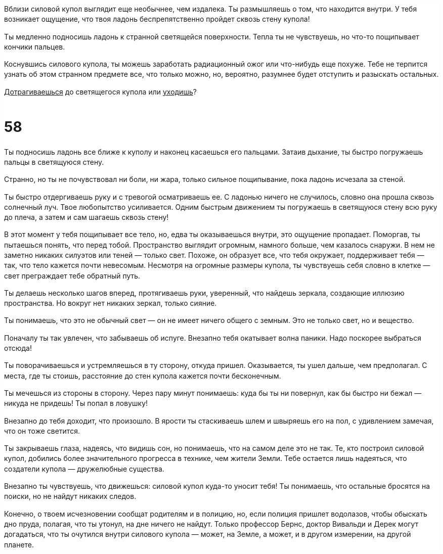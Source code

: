 Вблизи силовой купол выглядит еще необычнее, чем издалека. Ты размышляешь о том, что находится внутри. У тебя возникает ощущение, что твоя ладонь беспрепятственно пройдет сквозь стену купола!

Ты медленно подносишь ладонь к странной светящейся поверхности. Тепла ты не чувствуешь, но что-то пощипывает кончики пальцев.

Коснувшись силового купола, ты можешь заработать радиационный ожог или что-нибудь еще похуже. Тебе не терпится узнать об этом странном предмете все, что только можно, но, вероятно, разумнее будет отступить и разыскать остальных.

[Дотрагиваешься](#58) до светящегося купола или [уходишь](#103)?

# 58

Ты подносишь ладонь все ближе к куполу и наконец касаешься его пальцами. Затаив дыхание, ты быстро погружаешь пальцы в светящуюся стену.

Странно, но ты не почувствовал ни боли, ни жара, только сильное пощипывание, пока ладонь исчезала за стеной.

Ты быстро отдергиваешь руку и с тревогой осматриваешь ее. С ладонью ничего не случилось, словно она прошла сквозь солнечный луч. Твое любопытство усиливается. Одним быстрым движением ты погружаешь в светящуюся стену всю руку до плеча, а затем и сам шагаешь сквозь стену!

В этот момент у тебя пощипывает все тело, но, едва ты оказываешься внутри, это ощущение пропадает. Поморгав, ты пытаешься понять, что перед тобой. Пространство выглядит огромным, намного больше, чем казалось снаружи. В нем не заметно никаких силуэтов или теней — только свет. Похоже, он образует все, что тебя окружает, поддерживает тебя — так, что тело кажется почти невесомым. Несмотря на огромные размеры купола, ты чувствуешь себя словно в клетке — свет преграждает тебе обратный путь.

Ты делаешь несколько шагов вперед, протягиваешь руки, уверенный, что найдешь зеркала, создающие иллюзию пространства. Но вокруг нет никаких зеркал, только сияние.

Ты понимаешь, что это не обычный свет — он не имеет ничего общего с земным. Это не только свет, но и вещество.

Поначалу ты так увлечен, что забываешь об испуге. Внезапно тебя окатывает волна паники. Надо поскорее выбраться отсюда!

Ты поворачиваешься и устремляешься в ту сторону, откуда пришел. Оказывается, ты ушел дальше, чем предполагал. С места, где ты стоишь, расстояние до стен купола кажется почти бесконечным.

Ты мечешься из стороны в сторону. Через пару минут понимаешь: куда бы ты ни повернул, как бы быстро ни бежал — никуда не придешь! Ты попал в ловушку!

Внезапно до тебя доходит, что произошло. В ярости ты стаскиваешь шлем и швыряешь его на пол, с удивлением замечая, что он тоже светится.

Ты закрываешь глаза, надеясь, что видишь сон, но понимаешь, что на самом деле это не так. Те, кто построил силовой купол, добились более значительного прогресса в технике, чем жители Земли. Тебе остается лишь надеяться, что создатели купола — дружелюбные существа.

Внезапно ты чувствуешь, что движешься: силовой купол куда-то уносит тебя! Ты понимаешь, что остальные бросятся на поиски, но не найдут никаких следов.

Конечно, о твоем исчезновении сообщат родителям и в полицию, но, если полиция пришлет водолазов, чтобы обыскать дно пруда, полагая, что ты утонул, на дне ничего не найдут. Только профессор Бернс, доктор Вивальди и Дерек могут догадаться, что ты очутился внутри силового купола — может, на Земле, а может, и в другом измерении, на другой планете.
